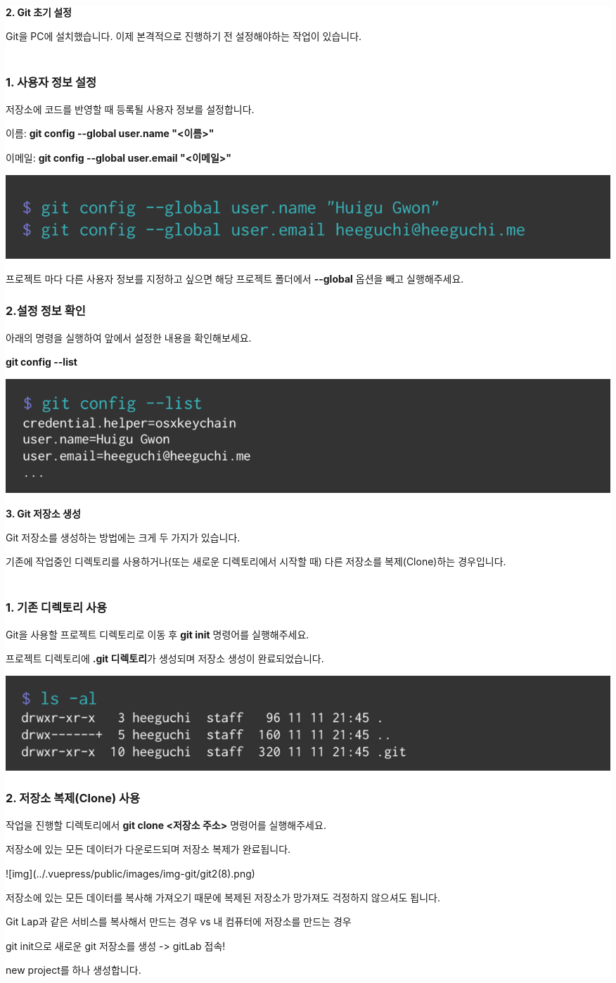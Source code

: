 <p><b>2. Git<span>&nbsp;</span></b><b>초기</b><b><span>&nbsp;</span></b><b>설정</b></p>
<p>Git을 PC에 설치했습니다. 이제 본격적으로 진행하기 전 설정해야하는 작업이 있습니다.&nbsp;<br /><br /></p>
<h3>1. 사용자 정보 설정</h3>
<p>저장소에 코드를 반영할 때 등록될 사용자 정보를 설정합니다.</p>
<p>이름:&nbsp;<b>git config --global user.name "&lt;</b><b>이름</b><b>&gt;"</b></p>
<p>이메일:&nbsp;<b>git config --global user.email "&lt;</b><b>이메일</b><b>&gt;"</b></p>

![img](../.vuepress/public/images/img-git/git2(5).png)  

<p>프로젝트 마다 다른 사용자 정보를 지정하고 싶으면 해당 프로젝트 폴더에서&nbsp;<b>--global</b>&nbsp;옵션을 빼고 실행해주세요.</p>
<h3>2.설정 정보 확인</h3>
<p>아래의 명령을 실행하여 앞에서 설정한 내용을 확인해보세요.</p>
<p><b>git config --list</b></p>

![img](../.vuepress/public/images/img-git/git2(6).png)  

<p><b>3. Git<span>&nbsp;</span></b><b>저장소</b><b><span>&nbsp;</span></b><b>생성</b></p>
<p>Git 저장소를 생성하는 방법에는 크게 두 가지가 있습니다.</p>
<p>기존에 작업중인 디렉토리를 사용하거나(또는 새로운 디렉토리에서 시작할 때) 다른 저장소를 복제(Clone)하는 경우입니다.&nbsp;<br /><br /></p>
<h3>1. 기존 디렉토리 사용</h3>
<p>Git을 사용할 프로젝트 디렉토리로 이동 후&nbsp;<b>git init</b>&nbsp;명령어를 실행해주세요.</p>
<p>프로젝트 디렉토리에&nbsp;<b>.git<span>&nbsp;</span></b><b>디렉토리</b>가 생성되며 저장소 생성이 완료되었습니다.</p>

![img](../.vuepress/public/images/img-git/git2(7).png)  

<h3>2. 저장소 복제(Clone) 사용</h3>
<p>작업을 진행할 디렉토리에서&nbsp;<b>git clone &lt;</b><b>저장소</b><b><span>&nbsp;</span></b><b>주소</b><b>&gt;</b>&nbsp;명령어를 실행해주세요.</p>
<p>저장소에 있는 모든 데이터가 다운로드되며 저장소 복제가 완료됩니다.</p>
![img](../.vuepress/public/images/img-git/git2(8).png)  
<p>저장소에 있는 모든 데이터를 복사해 가져오기 때문에 복제된 저장소가 망가져도 걱정하지 않으셔도 됩니다.</p>
<p>Git Lap과 같은 서비스를 복사해서 만드는 경우 vs 내 컴퓨터에 저장소를 만드는 경우</p>
<p>git init으로 새로운 git 저장소를 생성 -&gt; gitLab 접속!</p>
<p>new project를 하나 생성합니다.</p>